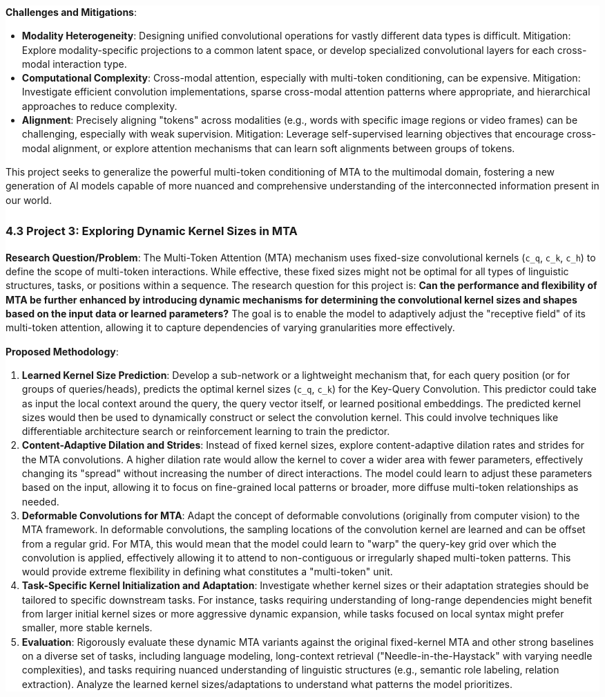 **Challenges and Mitigations**:
*   **Modality Heterogeneity**: Designing unified convolutional operations for vastly different data types is difficult. Mitigation: Explore modality-specific projections to a common latent space, or develop specialized convolutional layers for each cross-modal interaction type.
*   **Computational Complexity**: Cross-modal attention, especially with multi-token conditioning, can be expensive. Mitigation: Investigate efficient convolution implementations, sparse cross-modal attention patterns where appropriate, and hierarchical approaches to reduce complexity.
*   **Alignment**: Precisely aligning "tokens" across modalities (e.g., words with specific image regions or video frames) can be challenging, especially with weak supervision. Mitigation: Leverage self-supervised learning objectives that encourage cross-modal alignment, or explore attention mechanisms that can learn soft alignments between groups of tokens.

This project seeks to generalize the powerful multi-token conditioning of MTA to the multimodal domain, fostering a new generation of AI models capable of more nuanced and comprehensive understanding of the interconnected information present in our world.

### 4.3 Project 3: Exploring Dynamic Kernel Sizes in MTA

**Research Question/Problem**: The Multi-Token Attention (MTA) mechanism uses fixed-size convolutional kernels (`c_q`, `c_k`, `c_h`) to define the scope of multi-token interactions. While effective, these fixed sizes might not be optimal for all types of linguistic structures, tasks, or positions within a sequence. The research question for this project is: **Can the performance and flexibility of MTA be further enhanced by introducing dynamic mechanisms for determining the convolutional kernel sizes and shapes based on the input data or learned parameters?** The goal is to enable the model to adaptively adjust the "receptive field" of its multi-token attention, allowing it to capture dependencies of varying granularities more effectively.

**Proposed Methodology**:
1.  **Learned Kernel Size Prediction**: Develop a sub-network or a lightweight mechanism that, for each query position (or for groups of queries/heads), predicts the optimal kernel sizes (`c_q`, `c_k`) for the Key-Query Convolution. This predictor could take as input the local context around the query, the query vector itself, or learned positional embeddings. The predicted kernel sizes would then be used to dynamically construct or select the convolution kernel. This could involve techniques like differentiable architecture search or reinforcement learning to train the predictor.
2.  **Content-Adaptive Dilation and Strides**: Instead of fixed kernel sizes, explore content-adaptive dilation rates and strides for the MTA convolutions. A higher dilation rate would allow the kernel to cover a wider area with fewer parameters, effectively changing its "spread" without increasing the number of direct interactions. The model could learn to adjust these parameters based on the input, allowing it to focus on fine-grained local patterns or broader, more diffuse multi-token relationships as needed.
3.  **Deformable Convolutions for MTA**: Adapt the concept of deformable convolutions (originally from computer vision) to the MTA framework. In deformable convolutions, the sampling locations of the convolution kernel are learned and can be offset from a regular grid. For MTA, this would mean that the model could learn to "warp" the query-key grid over which the convolution is applied, effectively allowing it to attend to non-contiguous or irregularly shaped multi-token patterns. This would provide extreme flexibility in defining what constitutes a "multi-token" unit.
4.  **Task-Specific Kernel Initialization and Adaptation**: Investigate whether kernel sizes or their adaptation strategies should be tailored to specific downstream tasks. For instance, tasks requiring understanding of long-range dependencies might benefit from larger initial kernel sizes or more aggressive dynamic expansion, while tasks focused on local syntax might prefer smaller, more stable kernels.
5.  **Evaluation**: Rigorously evaluate these dynamic MTA variants against the original fixed-kernel MTA and other strong baselines on a diverse set of tasks, including language modeling, long-context retrieval ("Needle-in-the-Haystack" with varying needle complexities), and tasks requiring nuanced understanding of linguistic structures (e.g., semantic role labeling, relation extraction). Analyze the learned kernel sizes/adaptations to understand what patterns the model prioritizes.
